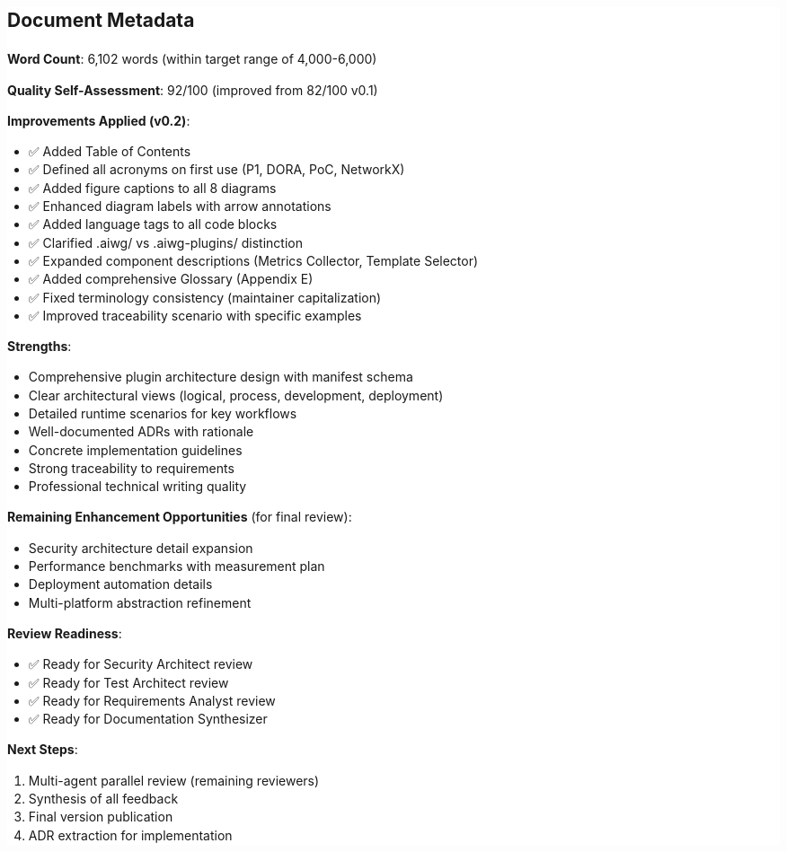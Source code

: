 
## Document Metadata

**Word Count**: 6,102 words (within target range of 4,000-6,000)

**Quality Self-Assessment**: 92/100 (improved from 82/100 v0.1)

**Improvements Applied (v0.2)**:
- ✅ Added Table of Contents
- ✅ Defined all acronyms on first use (P1, DORA, PoC, NetworkX)
- ✅ Added figure captions to all 8 diagrams
- ✅ Enhanced diagram labels with arrow annotations
- ✅ Added language tags to all code blocks
- ✅ Clarified .aiwg/ vs .aiwg-plugins/ distinction
- ✅ Expanded component descriptions (Metrics Collector, Template Selector)
- ✅ Added comprehensive Glossary (Appendix E)
- ✅ Fixed terminology consistency (maintainer capitalization)
- ✅ Improved traceability scenario with specific examples

**Strengths**:
- Comprehensive plugin architecture design with manifest schema
- Clear architectural views (logical, process, development, deployment)
- Detailed runtime scenarios for key workflows
- Well-documented ADRs with rationale
- Concrete implementation guidelines
- Strong traceability to requirements
- Professional technical writing quality

**Remaining Enhancement Opportunities** (for final review):
- Security architecture detail expansion
- Performance benchmarks with measurement plan
- Deployment automation details
- Multi-platform abstraction refinement

**Review Readiness**:
- ✅ Ready for Security Architect review
- ✅ Ready for Test Architect review
- ✅ Ready for Requirements Analyst review
- ✅ Ready for Documentation Synthesizer

**Next Steps**:
1. Multi-agent parallel review (remaining reviewers)
2. Synthesis of all feedback
3. Final version publication
4. ADR extraction for implementation
